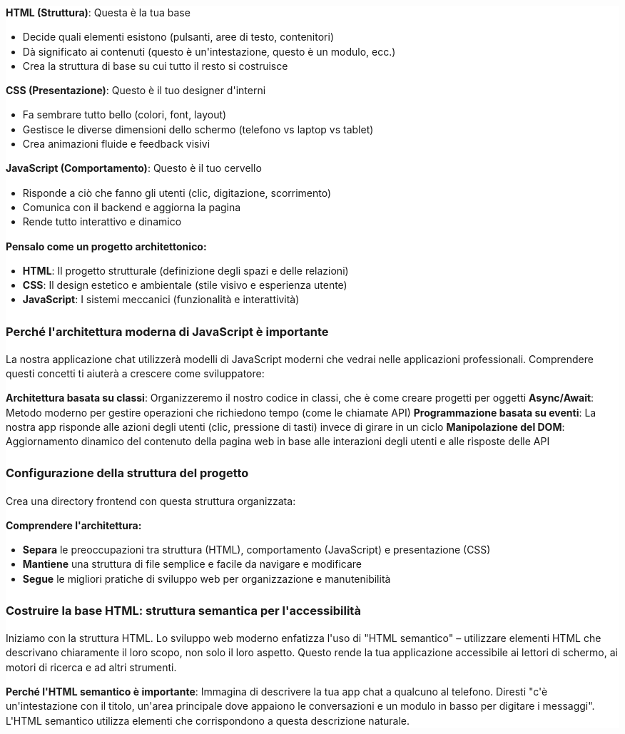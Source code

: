 **HTML (Struttura)**: Questa è la tua base
- Decide quali elementi esistono (pulsanti, aree di testo, contenitori)
- Dà significato ai contenuti (questo è un'intestazione, questo è un modulo, ecc.)
- Crea la struttura di base su cui tutto il resto si costruisce

**CSS (Presentazione)**: Questo è il tuo designer d'interni
- Fa sembrare tutto bello (colori, font, layout)
- Gestisce le diverse dimensioni dello schermo (telefono vs laptop vs tablet)
- Crea animazioni fluide e feedback visivi

**JavaScript (Comportamento)**: Questo è il tuo cervello
- Risponde a ciò che fanno gli utenti (clic, digitazione, scorrimento)
- Comunica con il backend e aggiorna la pagina
- Rende tutto interattivo e dinamico

**Pensalo come un progetto architettonico:**
- **HTML**: Il progetto strutturale (definizione degli spazi e delle relazioni)
- **CSS**: Il design estetico e ambientale (stile visivo e esperienza utente)
- **JavaScript**: I sistemi meccanici (funzionalità e interattività)

### Perché l'architettura moderna di JavaScript è importante

La nostra applicazione chat utilizzerà modelli di JavaScript moderni che vedrai nelle applicazioni professionali. Comprendere questi concetti ti aiuterà a crescere come sviluppatore:

**Architettura basata su classi**: Organizzeremo il nostro codice in classi, che è come creare progetti per oggetti
**Async/Await**: Metodo moderno per gestire operazioni che richiedono tempo (come le chiamate API)
**Programmazione basata su eventi**: La nostra app risponde alle azioni degli utenti (clic, pressione di tasti) invece di girare in un ciclo
**Manipolazione del DOM**: Aggiornamento dinamico del contenuto della pagina web in base alle interazioni degli utenti e alle risposte delle API

### Configurazione della struttura del progetto

Crea una directory frontend con questa struttura organizzata:

**Comprendere l'architettura:**
- **Separa** le preoccupazioni tra struttura (HTML), comportamento (JavaScript) e presentazione (CSS)
- **Mantiene** una struttura di file semplice e facile da navigare e modificare
- **Segue** le migliori pratiche di sviluppo web per organizzazione e manutenibilità

### Costruire la base HTML: struttura semantica per l'accessibilità

Iniziamo con la struttura HTML. Lo sviluppo web moderno enfatizza l'uso di "HTML semantico" – utilizzare elementi HTML che descrivano chiaramente il loro scopo, non solo il loro aspetto. Questo rende la tua applicazione accessibile ai lettori di schermo, ai motori di ricerca e ad altri strumenti.

**Perché l'HTML semantico è importante**: Immagina di descrivere la tua app chat a qualcuno al telefono. Diresti "c'è un'intestazione con il titolo, un'area principale dove appaiono le conversazioni e un modulo in basso per digitare i messaggi". L'HTML semantico utilizza elementi che corrispondono a questa descrizione naturale.
